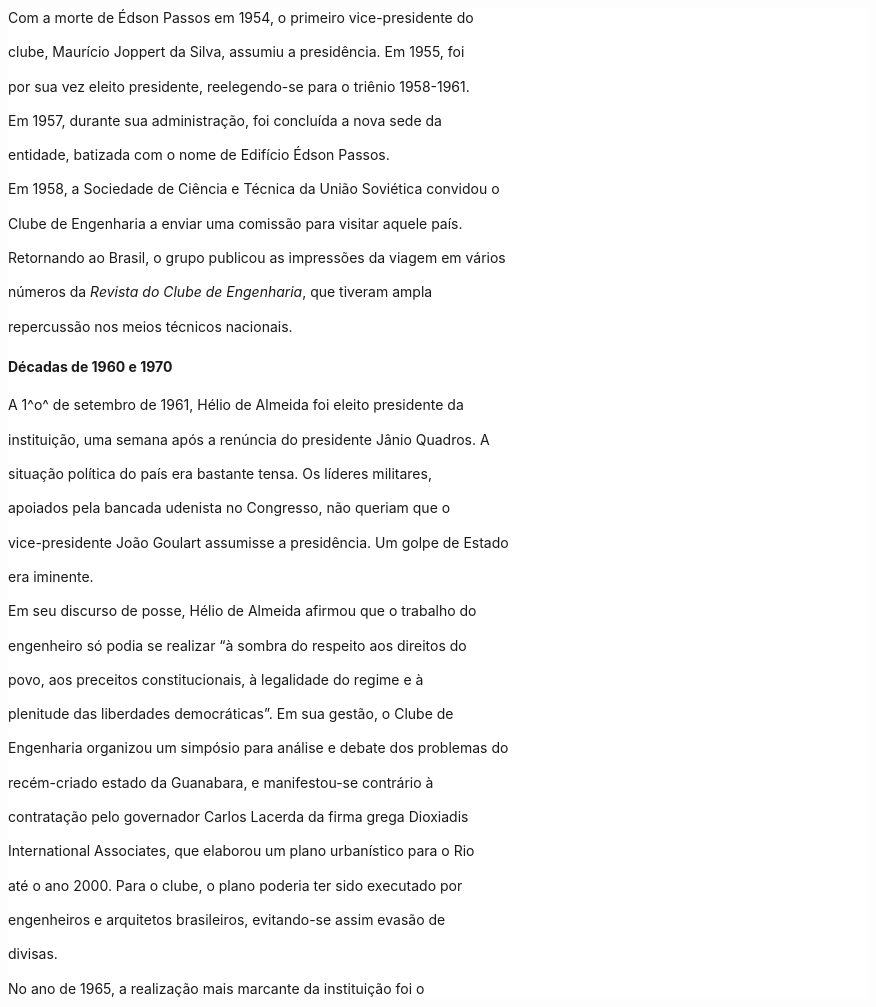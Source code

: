 Com a morte de Édson Passos em 1954, o primeiro vice-presidente do

clube, Maurício Joppert da Silva, assumiu a presidência. Em 1955, foi

por sua vez eleito presidente, reelegendo-se para o triênio 1958-1961.

Em 1957, durante sua administração, foi concluída a nova sede da

entidade, batizada com o nome de Edifício Édson Passos.



Em 1958, a Sociedade de Ciência e Técnica da União Soviética convidou o

Clube de Engenharia a enviar uma comissão para visitar aquele país.

Retornando ao Brasil, o grupo publicou as impressões da viagem em vários

números da *Revista do Clube de Engenharia*, que tiveram ampla

repercussão nos meios técnicos nacionais.



#### Décadas de 1960 e 1970



A 1^o^ de setembro de 1961, Hélio de Almeida foi eleito presidente da

instituição, uma semana após a renúncia do presidente Jânio Quadros. A

situação política do país era bastante tensa. Os líderes militares,

apoiados pela bancada udenista no Congresso, não queriam que o

vice-presidente João Goulart assumisse a presidência. Um golpe de Estado

era iminente.



Em seu discurso de posse, Hélio de Almeida afirmou que o trabalho do

engenheiro só podia se realizar “à sombra do respeito aos direitos do

povo, aos preceitos constitucionais, à legalidade do regime e à

plenitude das liberdades democráticas”. Em sua gestão, o Clube de

Engenharia organizou um simpósio para análise e debate dos problemas do

recém-criado estado da Guanabara, e manifestou-se contrário à

contratação pelo governador Carlos Lacerda da firma grega Dioxiadis

International Associates, que elaborou um plano urbanístico para o Rio

até o ano 2000. Para o clube, o plano poderia ter sido executado por

engenheiros e arquitetos brasileiros, evitando-se assim evasão de

divisas.



No ano de 1965, a realização mais marcante da instituição foi o
